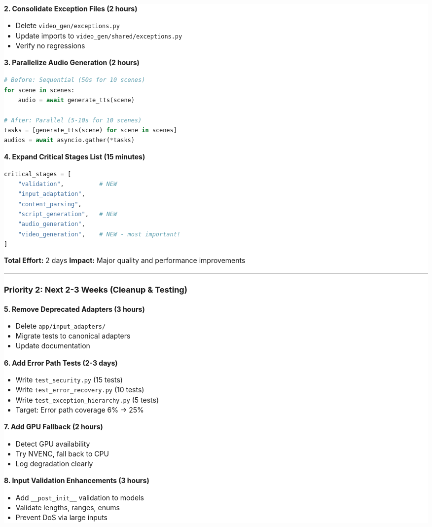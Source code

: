 **2. Consolidate Exception Files (2 hours)**
- Delete `video_gen/exceptions.py`
- Update imports to `video_gen/shared/exceptions.py`
- Verify no regressions

**3. Parallelize Audio Generation (2 hours)**
```python
# Before: Sequential (50s for 10 scenes)
for scene in scenes:
    audio = await generate_tts(scene)

# After: Parallel (5-10s for 10 scenes)
tasks = [generate_tts(scene) for scene in scenes]
audios = await asyncio.gather(*tasks)
```

**4. Expand Critical Stages List (15 minutes)**
```python
critical_stages = [
    "validation",          # NEW
    "input_adaptation",
    "content_parsing",
    "script_generation",   # NEW
    "audio_generation",
    "video_generation",    # NEW - most important!
]
```

**Total Effort:** 2 days
**Impact:** Major quality and performance improvements

---

### Priority 2: Next 2-3 Weeks (Cleanup & Testing)

**5. Remove Deprecated Adapters (3 hours)**
- Delete `app/input_adapters/`
- Migrate tests to canonical adapters
- Update documentation

**6. Add Error Path Tests (2-3 days)**
- Write `test_security.py` (15 tests)
- Write `test_error_recovery.py` (10 tests)
- Write `test_exception_hierarchy.py` (5 tests)
- Target: Error path coverage 6% → 25%

**7. Add GPU Fallback (2 hours)**
- Detect GPU availability
- Try NVENC, fall back to CPU
- Log degradation clearly

**8. Input Validation Enhancements (3 hours)**
- Add `__post_init__` validation to models
- Validate lengths, ranges, enums
- Prevent DoS via large inputs

